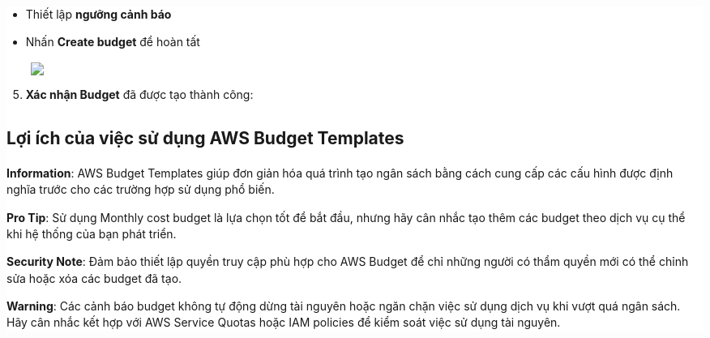    - Thiết lập **ngưỡng cảnh báo**

   - Nhấn **Create budget** để hoàn tất

<p align="center">
<img src="/images/3/3.4.png"  style="max-width:800px; width:100%; height:auto; display:block; margin:auto;" />
</p>

5. **Xác nhận Budget** đã được tạo thành công:

## Lợi ích của việc sử dụng AWS Budget Templates

**Information**: AWS Budget Templates giúp đơn giản hóa quá trình tạo ngân sách bằng cách cung cấp các cấu hình được định nghĩa trước cho các trường hợp sử dụng phổ biến.

**Pro Tip**: Sử dụng Monthly cost budget là lựa chọn tốt để bắt đầu, nhưng hãy cân nhắc tạo thêm các budget theo dịch vụ cụ thể khi hệ thống của bạn phát triển.

**Security Note**: Đảm bảo thiết lập quyền truy cập phù hợp cho AWS Budget để chỉ những người có thẩm quyền mới có thể chỉnh sửa hoặc xóa các budget đã tạo.

**Warning**: Các cảnh báo budget không tự động dừng tài nguyên hoặc ngăn chặn việc sử dụng dịch vụ khi vượt quá ngân sách. Hãy cân nhắc kết hợp với AWS Service Quotas hoặc IAM policies để kiểm soát việc sử dụng tài nguyên.
